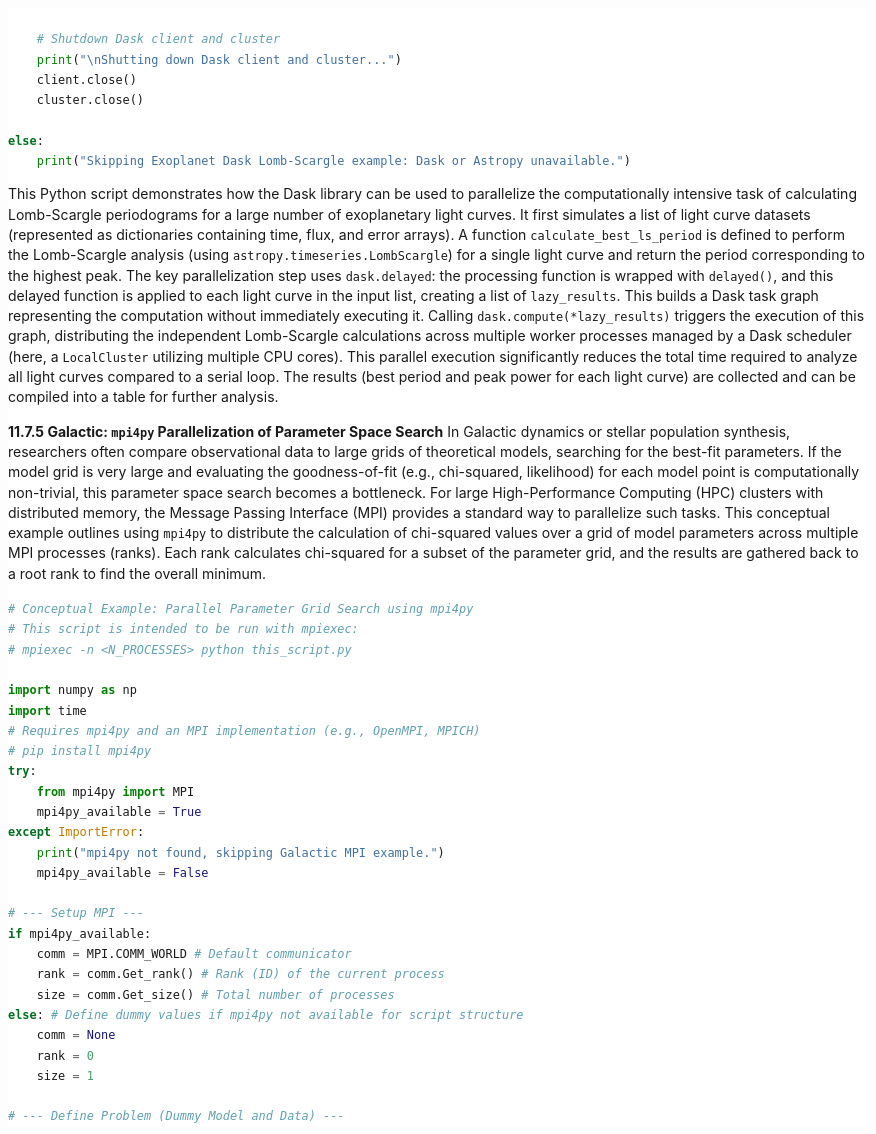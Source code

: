 ```python

    # Shutdown Dask client and cluster
    print("\nShutting down Dask client and cluster...")
    client.close()
    cluster.close()

else:
    print("Skipping Exoplanet Dask Lomb-Scargle example: Dask or Astropy unavailable.")

```

This Python script demonstrates how the Dask library can be used to parallelize the computationally intensive task of calculating Lomb-Scargle periodograms for a large number of exoplanetary light curves. It first simulates a list of light curve datasets (represented as dictionaries containing time, flux, and error arrays). A function `calculate_best_ls_period` is defined to perform the Lomb-Scargle analysis (using `astropy.timeseries.LombScargle`) for a single light curve and return the period corresponding to the highest peak. The key parallelization step uses `dask.delayed`: the processing function is wrapped with `delayed()`, and this delayed function is applied to each light curve in the input list, creating a list of `lazy_results`. This builds a Dask task graph representing the computation without immediately executing it. Calling `dask.compute(*lazy_results)` triggers the execution of this graph, distributing the independent Lomb-Scargle calculations across multiple worker processes managed by a Dask scheduler (here, a `LocalCluster` utilizing multiple CPU cores). This parallel execution significantly reduces the total time required to analyze all light curves compared to a serial loop. The results (best period and peak power for each light curve) are collected and can be compiled into a table for further analysis.

**11.7.5 Galactic: `mpi4py` Parallelization of Parameter Space Search**
In Galactic dynamics or stellar population synthesis, researchers often compare observational data to large grids of theoretical models, searching for the best-fit parameters. If the model grid is very large and evaluating the goodness-of-fit (e.g., chi-squared, likelihood) for each model point is computationally non-trivial, this parameter space search becomes a bottleneck. For large High-Performance Computing (HPC) clusters with distributed memory, the Message Passing Interface (MPI) provides a standard way to parallelize such tasks. This conceptual example outlines using `mpi4py` to distribute the calculation of chi-squared values over a grid of model parameters across multiple MPI processes (ranks). Each rank calculates chi-squared for a subset of the parameter grid, and the results are gathered back to a root rank to find the overall minimum.

```python
# Conceptual Example: Parallel Parameter Grid Search using mpi4py
# This script is intended to be run with mpiexec:
# mpiexec -n <N_PROCESSES> python this_script.py

import numpy as np
import time
# Requires mpi4py and an MPI implementation (e.g., OpenMPI, MPICH)
# pip install mpi4py
try:
    from mpi4py import MPI
    mpi4py_available = True
except ImportError:
    print("mpi4py not found, skipping Galactic MPI example.")
    mpi4py_available = False

# --- Setup MPI ---
if mpi4py_available:
    comm = MPI.COMM_WORLD # Default communicator
    rank = comm.Get_rank() # Rank (ID) of the current process
    size = comm.Get_size() # Total number of processes
else: # Define dummy values if mpi4py not available for script structure
    comm = None
    rank = 0
    size = 1

# --- Define Problem (Dummy Model and Data) ---
```